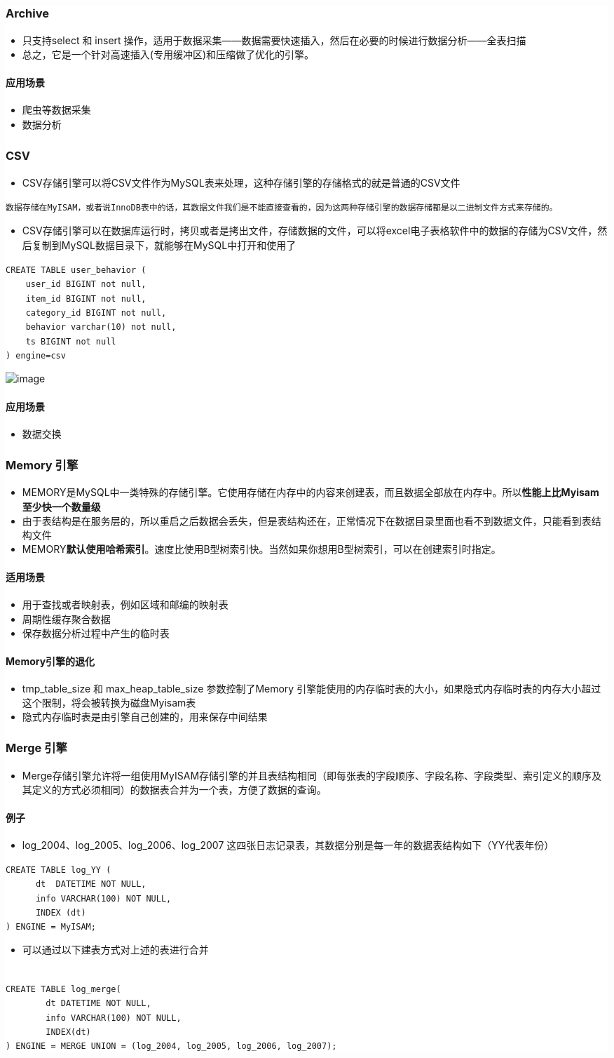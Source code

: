 ### Archive 
- 只支持select 和 insert 操作，适用于数据采集——数据需要快速插入，然后在必要的时候进行数据分析——全表扫描
- 总之，它是一个针对高速插入(专用缓冲区)和压缩做了优化的引擎。
#### 应用场景
- 爬虫等数据采集
- 数据分析

### CSV
- CSV存储引擎可以将CSV文件作为MySQL表来处理，这种存储引擎的存储格式的就是普通的CSV文件
```
数据存储在MyISAM，或者说InnoDB表中的话，其数据文件我们是不能直接查看的，因为这两种存储引擎的数据存储都是以二进制文件方式来存储的。
```
- CSV存储引擎可以在数据库运行时，拷贝或者是拷出文件，存储数据的文件，可以将excel电子表格软件中的数据的存储为CSV文件，然后复制到MySQL数据目录下，就能够在MySQL中打开和使用了


```
CREATE TABLE user_behavior (
    user_id BIGINT not null,
    item_id BIGINT not null,
    category_id BIGINT not null,
    behavior varchar(10) not null,
    ts BIGINT not null
) engine=csv
```
![image](5ED3DCBEA774462090E66251CD89AF7C)

#### 应用场景
- 数据交换

### Memory 引擎
- MEMORY是MySQL中一类特殊的存储引擎。它使用存储在内存中的内容来创建表，而且数据全部放在内存中。所以**性能上比Myisam 至少快一个数量级**
- 由于表结构是在服务层的，所以重启之后数据会丢失，但是表结构还在，正常情况下在数据目录里面也看不到数据文件，只能看到表结构文件
- MEMORY**默认使用哈希索引**。速度比使用B型树索引快。当然如果你想用B型树索引，可以在创建索引时指定。

#### 适用场景
- 用于查找或者映射表，例如区域和邮编的映射表
- 周期性缓存聚合数据
- 保存数据分析过程中产生的临时表

#### Memory引擎的退化
- tmp_table_size 和 max_heap_table_size 参数控制了Memory 引擎能使用的内存临时表的大小，如果隐式内存临时表的内存大小超过这个限制，将会被转换为磁盘Myisam表
- 隐式内存临时表是由引擎自己创建的，用来保存中间结果

### Merge 引擎
- Merge存储引擎允许将一组使用MyISAM存储引擎的并且表结构相同（即每张表的字段顺序、字段名称、字段类型、索引定义的顺序及其定义的方式必须相同）的数据表合并为一个表，方便了数据的查询。
#### 例子
- log_2004、log_2005、log_2006、log_2007 这四张日志记录表，其数据分别是每一年的数据表结构如下（YY代表年份）
```
CREATE TABLE log_YY (  
	  dt  DATETIME NOT NULL,  
	  info VARCHAR(100) NOT NULL,  
	  INDEX (dt)  
) ENGINE = MyISAM;
```
- 可以通过以下建表方式对上述的表进行合并
```

CREATE TABLE log_merge(  
	    dt DATETIME NOT NULL,  
	    info VARCHAR(100) NOT NULL,  
	    INDEX(dt)  
) ENGINE = MERGE UNION = (log_2004, log_2005, log_2006, log_2007);
```
